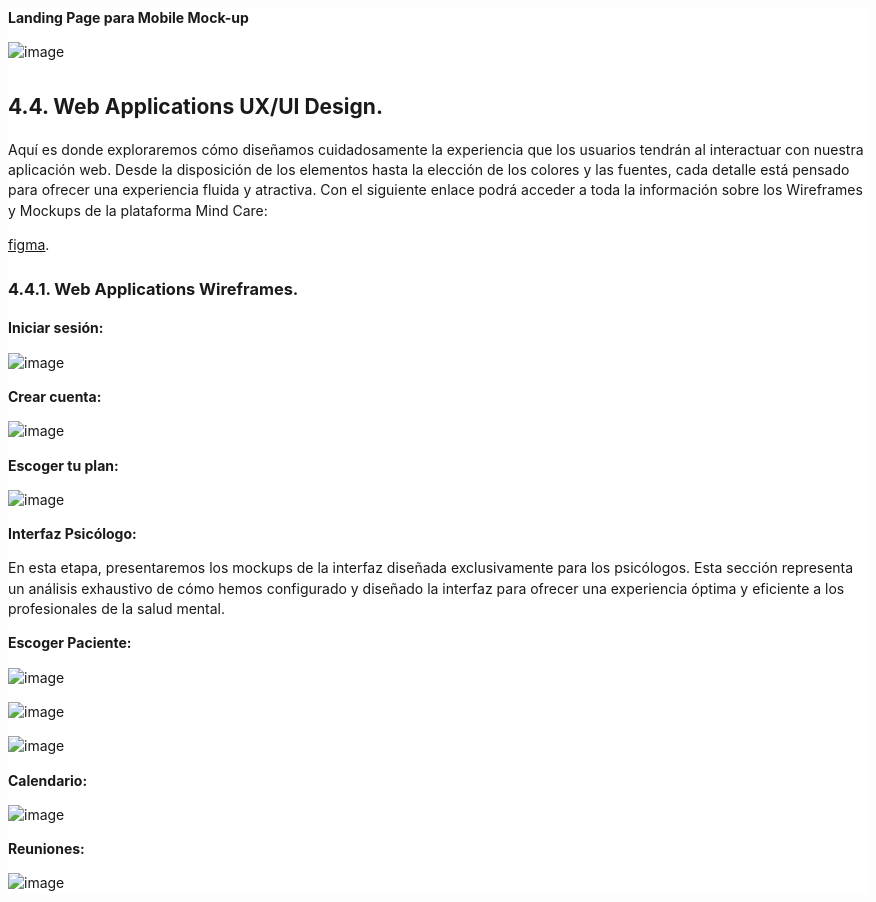 **Landing Page para Mobile Mock-up**

![image](https://github.com/MindCare-Panqueque/Informe/assets/130580982/f68a7065-b7e0-47a7-a5d2-81c465ec6028)

## 4.4. Web Applications UX/UI Design.

Aquí es donde exploraremos cómo diseñamos cuidadosamente la experiencia que los usuarios tendrán al interactuar con nuestra aplicación web. Desde la disposición de los elementos hasta la elección de los colores y las fuentes, cada detalle está pensado para ofrecer una experiencia fluida y atractiva. Con el siguiente enlace podrá acceder a toda la información sobre los Wireframes y Mockups de la plataforma Mind Care:

[<u>figma</u>](https://www.figma.com/file/0xo82rO3Xi1Ma54503YrsT/MindCare?type=design&node-id=209%3A723&mode=design&t=AugqoMDATfAykigD-1).


### 4.4.1. Web Applications Wireframes.

 **Iniciar sesión:**

 ![image](https://github.com/MindCare-Panqueque/Informe/assets/130580982/d775e4bc-82df-4243-9692-a7f13e1c8a5a)

 **Crear cuenta:**

 ![image](https://github.com/MindCare-Panqueque/Informe/assets/130580982/e9272ed3-88de-4170-9945-becf2aa5899e)

 **Escoger tu plan:**

 ![image](https://github.com/MindCare-Panqueque/Informe/assets/130580982/e9272ed3-88de-4170-9945-becf2aa5899e)

 **Interfaz Psicólogo:**

 En esta etapa, presentaremos los mockups de la interfaz diseñada
 exclusivamente para los psicólogos. Esta sección representa un
 análisis exhaustivo de cómo hemos configurado y diseñado la interfaz
 para ofrecer una experiencia óptima y eficiente a los profesionales de
 la salud mental.

 **Escoger Paciente:**

 ![image](https://github.com/MindCare-Panqueque/Informe/assets/130580982/88bd5519-8572-4850-9919-32287e4a458a)

 ![image](https://github.com/MindCare-Panqueque/Informe/assets/130580982/2153600d-5fca-47ed-8d1b-49a15c851533)

 ![image](https://github.com/MindCare-Panqueque/Informe/assets/130580982/20cf9a7e-36a6-44a6-8134-248b981b383c)

 **Calendario:**

 ![image](https://github.com/MindCare-Panqueque/Informe/assets/130580982/46feb899-3a59-4b81-8419-a740c15b7525)

 **Reuniones:**

 ![image](https://github.com/MindCare-Panqueque/Informe/assets/130580982/075bf1e8-fa4b-46c0-93ef-4c51463627ab)
